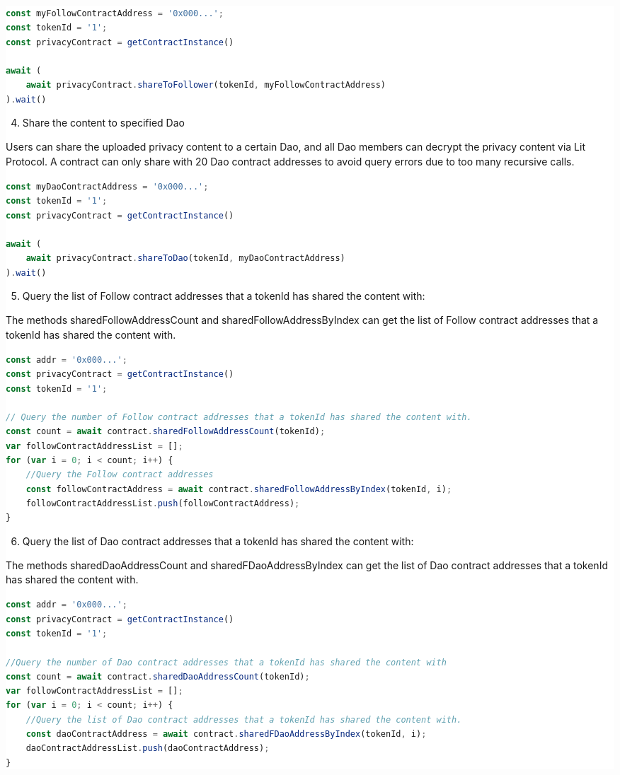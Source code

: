 ```javascript
const myFollowContractAddress = '0x000...';
const tokenId = '1';
const privacyContract = getContractInstance()

await (
    await privacyContract.shareToFollower(tokenId, myFollowContractAddress)
).wait()
```

4. Share the content to specified Dao

Users can share the uploaded privacy content to a certain Dao, and all Dao members can decrypt the privacy content via Lit Protocol. A contract can only share with 20 Dao contract addresses to avoid query errors due to too many recursive calls.

```javascript
const myDaoContractAddress = '0x000...';
const tokenId = '1';
const privacyContract = getContractInstance()

await (
    await privacyContract.shareToDao(tokenId, myDaoContractAddress)
).wait()
```

5. Query the list of Follow contract addresses that a tokenId has shared the content with:

The methods sharedFollowAddressCount and sharedFollowAddressByIndex can get the list of Follow contract addresses that a tokenId has shared the content with.

```javascript
const addr = '0x000...';
const privacyContract = getContractInstance()
const tokenId = '1';

// Query the number of Follow contract addresses that a tokenId has shared the content with.
const count = await contract.sharedFollowAddressCount(tokenId);
var followContractAddressList = [];
for (var i = 0; i < count; i++) {
    //Query the Follow contract addresses
    const followContractAddress = await contract.sharedFollowAddressByIndex(tokenId, i);
    followContractAddressList.push(followContractAddress);
}
```

6. Query the list of Dao contract addresses that a tokenId has shared the content with:

The methods sharedDaoAddressCount and sharedFDaoAddressByIndex can get the list of Dao contract addresses that a tokenId has shared the content with.

```javascript
const addr = '0x000...';
const privacyContract = getContractInstance()
const tokenId = '1';

//Query the number of Dao contract addresses that a tokenId has shared the content with
const count = await contract.sharedDaoAddressCount(tokenId);
var followContractAddressList = [];
for (var i = 0; i < count; i++) {
    //Query the list of Dao contract addresses that a tokenId has shared the content with.
    const daoContractAddress = await contract.sharedFDaoAddressByIndex(tokenId, i);
    daoContractAddressList.push(daoContractAddress);
}
```
